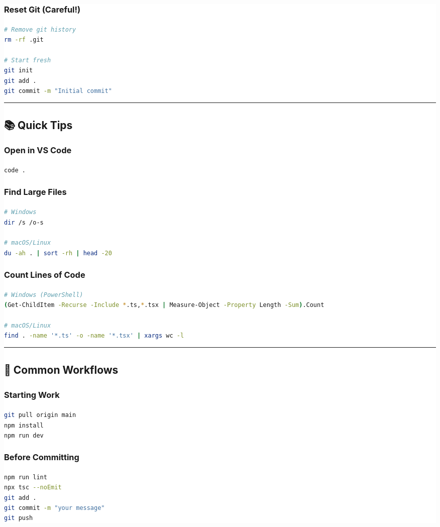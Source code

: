 ### Reset Git (Careful!)
```bash
# Remove git history
rm -rf .git

# Start fresh
git init
git add .
git commit -m "Initial commit"
```

---

## 📚 Quick Tips

### Open in VS Code
```bash
code .
```

### Find Large Files
```bash
# Windows
dir /s /o-s

# macOS/Linux
du -ah . | sort -rh | head -20
```

### Count Lines of Code
```bash
# Windows (PowerShell)
(Get-ChildItem -Recurse -Include *.ts,*.tsx | Measure-Object -Property Length -Sum).Count

# macOS/Linux
find . -name '*.ts' -o -name '*.tsx' | xargs wc -l
```

---

## 🎯 Common Workflows

### Starting Work
```bash
git pull origin main
npm install
npm run dev
```

### Before Committing
```bash
npm run lint
npx tsc --noEmit
git add .
git commit -m "your message"
git push
```
